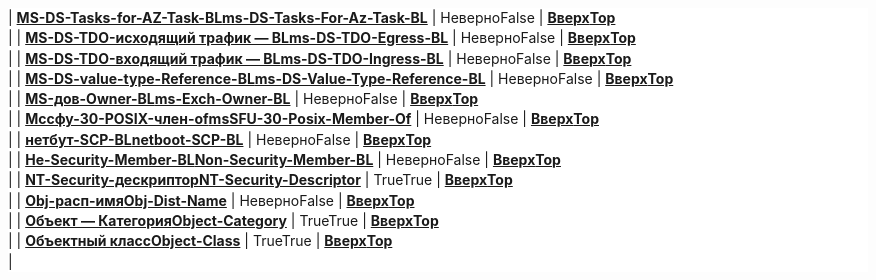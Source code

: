 | [<span data-ttu-id="65970-360">**MS-DS-Tasks-for-AZ-Task-BL**</span><span class="sxs-lookup"><span data-stu-id="65970-360">**ms-DS-Tasks-For-Az-Task-BL**</span></span>](a-msds-tasksforaztaskbl.md)                                | <span data-ttu-id="65970-361">Неверно</span><span class="sxs-lookup"><span data-stu-id="65970-361">False</span></span>     | [<span data-ttu-id="65970-362">**Вверх**</span><span class="sxs-lookup"><span data-stu-id="65970-362">**Top**</span></span>](c-top.md)<br/> |
| [<span data-ttu-id="65970-363">**MS-DS-TDO-исходящий трафик — BL**</span><span class="sxs-lookup"><span data-stu-id="65970-363">**ms-DS-TDO-Egress-BL**</span></span>](a-msds-tdoegressbl.md)                                            | <span data-ttu-id="65970-364">Неверно</span><span class="sxs-lookup"><span data-stu-id="65970-364">False</span></span>     | [<span data-ttu-id="65970-365">**Вверх**</span><span class="sxs-lookup"><span data-stu-id="65970-365">**Top**</span></span>](c-top.md)<br/> |
| [<span data-ttu-id="65970-366">**MS-DS-TDO-входящий трафик — BL**</span><span class="sxs-lookup"><span data-stu-id="65970-366">**ms-DS-TDO-Ingress-BL**</span></span>](a-msds-tdoingressbl.md)                                          | <span data-ttu-id="65970-367">Неверно</span><span class="sxs-lookup"><span data-stu-id="65970-367">False</span></span>     | [<span data-ttu-id="65970-368">**Вверх**</span><span class="sxs-lookup"><span data-stu-id="65970-368">**Top**</span></span>](c-top.md)<br/> |
| [<span data-ttu-id="65970-369">**MS-DS-value-type-Reference-BL**</span><span class="sxs-lookup"><span data-stu-id="65970-369">**ms-DS-Value-Type-Reference-BL**</span></span>](a-msds-valuetypereferencebl.md)                         | <span data-ttu-id="65970-370">Неверно</span><span class="sxs-lookup"><span data-stu-id="65970-370">False</span></span>     | [<span data-ttu-id="65970-371">**Вверх**</span><span class="sxs-lookup"><span data-stu-id="65970-371">**Top**</span></span>](c-top.md)<br/> |
| [<span data-ttu-id="65970-372">**MS-дов-Owner-BL**</span><span class="sxs-lookup"><span data-stu-id="65970-372">**ms-Exch-Owner-BL**</span></span>](a-ownerbl.md)                                                        | <span data-ttu-id="65970-373">Неверно</span><span class="sxs-lookup"><span data-stu-id="65970-373">False</span></span>     | [<span data-ttu-id="65970-374">**Вверх**</span><span class="sxs-lookup"><span data-stu-id="65970-374">**Top**</span></span>](c-top.md)<br/> |
| [<span data-ttu-id="65970-375">**Мссфу-30-POSIX-член-of**</span><span class="sxs-lookup"><span data-stu-id="65970-375">**msSFU-30-Posix-Member-Of**</span></span>](a-mssfu30posixmemberof.md)                                   | <span data-ttu-id="65970-376">Неверно</span><span class="sxs-lookup"><span data-stu-id="65970-376">False</span></span>     | [<span data-ttu-id="65970-377">**Вверх**</span><span class="sxs-lookup"><span data-stu-id="65970-377">**Top**</span></span>](c-top.md)<br/> |
| [<span data-ttu-id="65970-378">**нетбут-SCP-BL**</span><span class="sxs-lookup"><span data-stu-id="65970-378">**netboot-SCP-BL**</span></span>](a-netbootscpbl.md)                                                     | <span data-ttu-id="65970-379">Неверно</span><span class="sxs-lookup"><span data-stu-id="65970-379">False</span></span>     | [<span data-ttu-id="65970-380">**Вверх**</span><span class="sxs-lookup"><span data-stu-id="65970-380">**Top**</span></span>](c-top.md)<br/> |
| [<span data-ttu-id="65970-381">**Не-Security-Member-BL**</span><span class="sxs-lookup"><span data-stu-id="65970-381">**Non-Security-Member-BL**</span></span>](a-nonsecuritymemberbl.md)                                      | <span data-ttu-id="65970-382">Неверно</span><span class="sxs-lookup"><span data-stu-id="65970-382">False</span></span>     | [<span data-ttu-id="65970-383">**Вверх**</span><span class="sxs-lookup"><span data-stu-id="65970-383">**Top**</span></span>](c-top.md)<br/> |
| [<span data-ttu-id="65970-384">**NT-Security-дескриптор**</span><span class="sxs-lookup"><span data-stu-id="65970-384">**NT-Security-Descriptor**</span></span>](a-ntsecuritydescriptor.md)                                     | <span data-ttu-id="65970-385">True</span><span class="sxs-lookup"><span data-stu-id="65970-385">True</span></span>      | [<span data-ttu-id="65970-386">**Вверх**</span><span class="sxs-lookup"><span data-stu-id="65970-386">**Top**</span></span>](c-top.md)<br/> |
| [<span data-ttu-id="65970-387">**Obj-расп-имя**</span><span class="sxs-lookup"><span data-stu-id="65970-387">**Obj-Dist-Name**</span></span>](a-distinguishedname.md)                                                 | <span data-ttu-id="65970-388">Неверно</span><span class="sxs-lookup"><span data-stu-id="65970-388">False</span></span>     | [<span data-ttu-id="65970-389">**Вверх**</span><span class="sxs-lookup"><span data-stu-id="65970-389">**Top**</span></span>](c-top.md)<br/> |
| [<span data-ttu-id="65970-390">**Объект — Категория**</span><span class="sxs-lookup"><span data-stu-id="65970-390">**Object-Category**</span></span>](a-objectcategory.md)                                                  | <span data-ttu-id="65970-391">True</span><span class="sxs-lookup"><span data-stu-id="65970-391">True</span></span>      | [<span data-ttu-id="65970-392">**Вверх**</span><span class="sxs-lookup"><span data-stu-id="65970-392">**Top**</span></span>](c-top.md)<br/> |
| [<span data-ttu-id="65970-393">**Объектный класс**</span><span class="sxs-lookup"><span data-stu-id="65970-393">**Object-Class**</span></span>](a-objectclass.md)                                                        | <span data-ttu-id="65970-394">True</span><span class="sxs-lookup"><span data-stu-id="65970-394">True</span></span>      | [<span data-ttu-id="65970-395">**Вверх**</span><span class="sxs-lookup"><span data-stu-id="65970-395">**Top**</span></span>](c-top.md)<br/> |